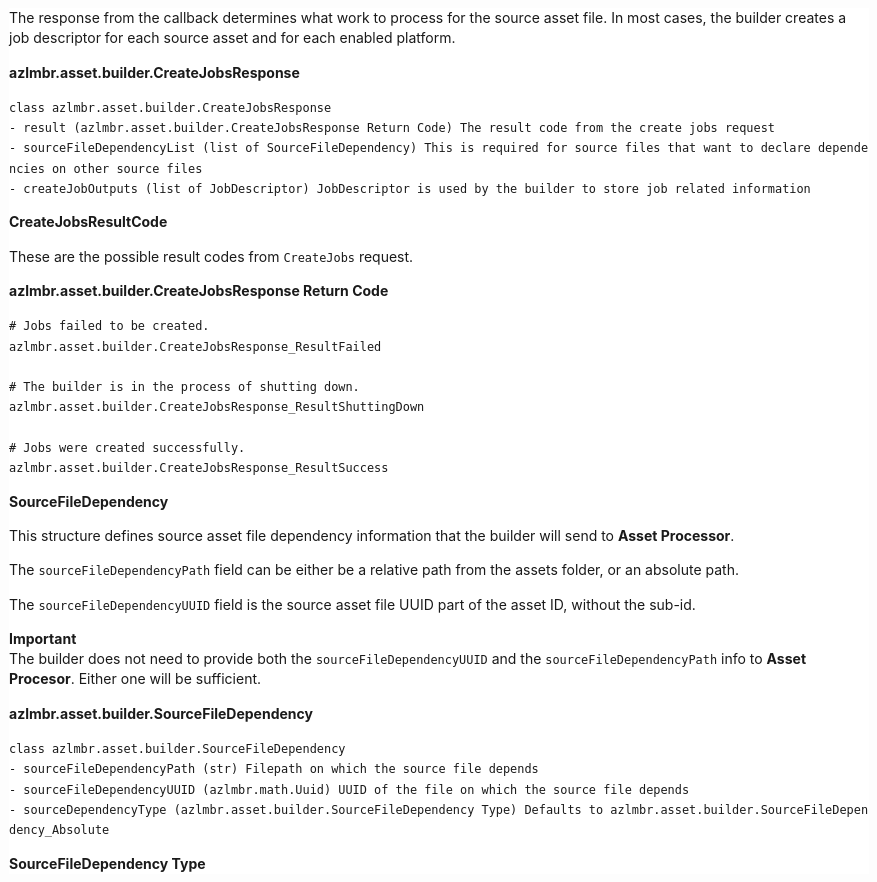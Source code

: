 The response from the callback determines what work to process for the source asset file\. In most cases, the builder creates a job descriptor for each source asset and for each enabled platform\. 

**azlmbr\.asset\.builder\.CreateJobsResponse** 

```
class azlmbr.asset.builder.CreateJobsResponse
- result (azlmbr.asset.builder.CreateJobsResponse Return Code) The result code from the create jobs request
- sourceFileDependencyList (list of SourceFileDependency) This is required for source files that want to declare dependencies on other source files
- createJobOutputs (list of JobDescriptor) JobDescriptor is used by the builder to store job related information
```

**CreateJobsResultCode**

These are the possible result codes from `CreateJobs` request\. 

**azlmbr\.asset\.builder\.CreateJobsResponse Return Code** 

```
# Jobs failed to be created.
azlmbr.asset.builder.CreateJobsResponse_ResultFailed
 
# The builder is in the process of shutting down.
azlmbr.asset.builder.CreateJobsResponse_ResultShuttingDown
 
# Jobs were created successfully.
azlmbr.asset.builder.CreateJobsResponse_ResultSuccess
```

**SourceFileDependency**

This structure defines source asset file dependency information that the builder will send to **Asset Processor**\. 

The `sourceFileDependencyPath` field can be either be a relative path from the assets folder, or an absolute path\. 

The `sourceFileDependencyUUID` field is the source asset file UUID part of the asset ID, without the sub\-id\. 

**Important**  
The builder does not need to provide both the `sourceFileDependencyUUID` and the `sourceFileDependencyPath` info to **Asset Procesor**\. Either one will be sufficient\. 

**azlmbr\.asset\.builder\.SourceFileDependency** 

```
class azlmbr.asset.builder.SourceFileDependency
- sourceFileDependencyPath (str) Filepath on which the source file depends
- sourceFileDependencyUUID (azlmbr.math.Uuid) UUID of the file on which the source file depends
- sourceDependencyType (azlmbr.asset.builder.SourceFileDependency Type) Defaults to azlmbr.asset.builder.SourceFileDependency_Absolute
```

**SourceFileDependency Type** 
